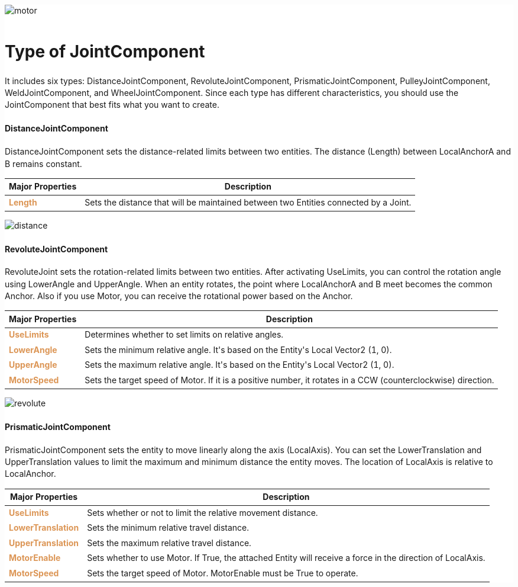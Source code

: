 ![motor](https://mod-file.dn.nexoncdn.co.kr/bbs/16638363279474aea43c2e0f849e78e12f9371b760269.gif "motor")
# Type of JointComponent
It includes six types: DistanceJointComponent, RevoluteJointComponent, PrismaticJointComponent, PulleyJointComponent, WeldJointComponent, and WheelJointComponent. Since each type has different characteristics, you should use the JointComponent that best fits what you want to create. 

#### DistanceJointComponent
DistanceJointComponent sets the distance-related limits between two entities. The distance (Length) between LocalAnchorA and B remains constant.

| Major Properties | Description |
| --- | --- |
| <span style="color: #dc9656">**Length**</span> | Sets the distance that will be maintained between two Entities connected by a Joint. |

![distance](https://mod-file.dn.nexoncdn.co.kr/bbs/1660634671012e4dbb294cfa94678b6af5dfc7804bc7f.gif "distance")

#### RevoluteJointComponent
RevoluteJoint sets the rotation-related limits between two entities. After activating UseLimits, you can control the rotation angle using LowerAngle and UpperAngle. 
When an entity rotates, the point where LocalAnchorA and B meet becomes the common Anchor. Also if you use Motor, you can receive the rotational power based on the Anchor. 

| Major Properties | Description |
| --- | --- |
|<span style="color: #dc9656">**UseLimits**</span> |  Determines whether to set limits on relative angles. |
|<span style="color: #dc9656">**LowerAngle**</span> | Sets the minimum relative angle. It's based on the Entity's Local Vector2 (1, 0). |
|<span style="color: #dc9656">**UpperAngle**</span>|  Sets the maximum relative angle. It's based on the Entity's Local Vector2 (1, 0). |
|<span style="color: #dc9656">**MotorSpeed**</span>|  Sets the target speed of Motor. If it is a positive number, it rotates in a CCW (counterclockwise) direction. |

![revolute](https://mod-file.dn.nexoncdn.co.kr/bbs/1660634686437edf5ce687bf04396952bf91d804c774c.gif "revolute")

#### PrismaticJointComponent
PrismaticJointComponent sets the entity to move linearly along the axis (LocalAxis).
You can set the LowerTranslation and UpperTranslation values to limit the maximum and minimum distance the entity moves. The location of LocalAxis is relative to LocalAnchor.

| Major Properties | Description |
| --- | --- |
| <span style="color: #dc9656">**UseLimits**</span> | Sets whether or not to limit the relative movement distance. |
|  <span style="color: #dc9656">**LowerTranslation**</span> | Sets the minimum relative travel distance.  |
| <span style="color: #dc9656">**UpperTranslation**</span> |  Sets the maximum relative travel distance. |
|<span style="color: #dc9656">**MotorEnable**</span>  | Sets whether to use Motor. If True, the attached Entity will receive a force in the direction of LocalAxis. |
|  <span style="color: #dc9656">**MotorSpeed**</span>| Sets the target speed of Motor. MotorEnable must be True to operate. |
